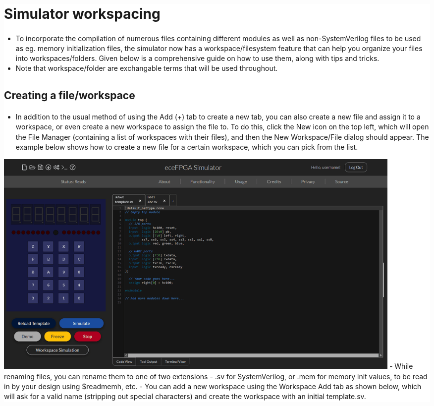 # Simulator workspacing
- To incorporate the compilation of numerous files containing different modules as well as non-SystemVerilog files to be used as eg. memory initialization files, the simulator now has a workspace/filesystem feature that can help you organize your files into workspaces/folders.  Given below is a comprehensive guide on how to use them, along with tips and tricks.  
- Note that workspace/folder are exchangable terms that will be used throughout.  
## Creating a file/workspace
- In addition to the usual method of using the Add (+) tab to create a new tab, you can also create a new file and assign it to a workspace, or even create a new workspace to assign the file to.  To do this, click the New icon on the top left, which will open the File Manager (containing a list of workspaces with their files), and then the New Workspace/File dialog should appear.  The example below shows how to create a new file for a certain workspace, which you can pick from the list.  
<img src="md/newfile.gif" width="90%" height="auto"/>  
- While renaming files, you can rename them to one of two extensions - .sv for SystemVerilog, or .mem for memory init values, to be read in by your design using $readmemh, etc.  
- You can add a new workspace using the Workspace Add tab as shown below, which will ask for a valid name (stripping out special characters) and create the workspace with an initial template.sv.